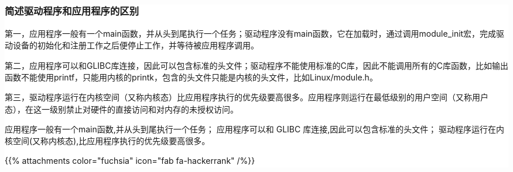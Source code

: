 
### 简述驱动程序和应用程序的区别

第一，应用程序一般有一个main函数，并从头到尾执行一个任务；驱动程序没有main函数，它在加载时，通过调用module_init宏，完成驱动设备的初始化和注册工作之后便停止工作，并等待被应用程序调用。

第二，应用程序可以和GLIBC库连接，因此可以包含标准的头文件；驱动程序不能使用标准的C库，因此不能调用所有的C库函数，比如输出函数不能使用printf，只能用内核的printk，包含的头文件只能是内核的头文件，比如Linux/module.h。

第三，驱动程序运行在内核空间（又称内核态）比应用程序执行的优先级要高很多。应用程序则运行在最低级别的用户空间（又称用户态），在这一级别禁止对硬件的直接访问和对内存的未授权访问。

应用程序一般有一个main函数,并从头到尾执行一个任务；
应用程序可以和 GLIBC 库连接,因此可以包含标准的头文件；
驱动程序运行在内核空间(又称内核态),比应用程序执行的优先级要高很多。

{{% attachments color="fuchsia" icon="fab fa-hackerrank" /%}}